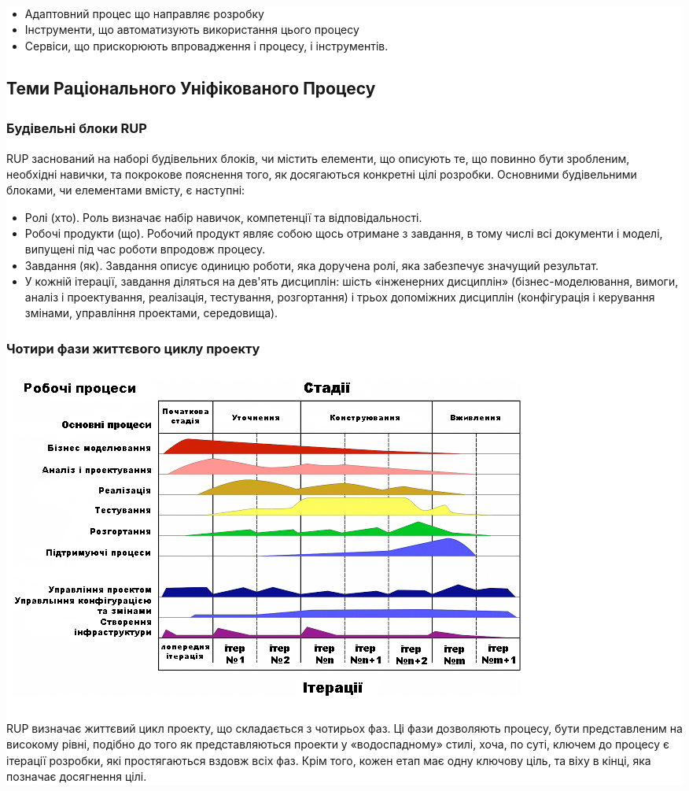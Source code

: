 - Адаптовний процес що направляє розробку
- Інструменти, що автоматизують використання цього процесу
- Сервіси, що прискорюють впровадження і процесу, і інструментів.



## Теми Раціонального Уніфікованого Процесу

### Будівельні блоки RUP

RUP заснований на наборі будівельних блоків, чи містить елементи, що описують те, що повинно бути зробленим, необхідні навички, та покрокове пояснення того, як досягаються конкретні цілі розробки. Основними будівельними блоками, чи елементами вмісту, є наступні:

- Ролі (хто). Роль визначає набір навичок, компетенції та відповідальності.
- Робочі продукти (що). Робочий продукт являє собою щось отримане з завдання, в тому числі всі документи і моделі, випущені під час роботи впродовж процесу.
- Завдання (як). Завдання описує одиницю роботи, яка доручена ролі, яка забезпечує значущий результат.
- У кожній ітерації, завдання діляться на дев'ять дисциплін: шість «інженерних дисциплін» (бізнес-моделювання, вимоги, аналіз і проектування, реалізація, тестування, розгортання) і трьох допоміжних дисциплін (конфігурація і керування змінами, управління проектами, середовища).


### Чотири фази життєвого циклу проекту

![RUP](images/RUP_process.png)

RUP визначає життєвий цикл проекту, що складається з чотирьох фаз. Ці фази дозволяють процесу, бути представленим на високому рівні, подібно до того як представляються проекти у «водоспадному» стилі, хоча, по суті, ключем до процесу є ітерації розробки, які простягаються вздовж всіх фаз. Крім того, кожен етап має одну ключову ціль, та віху в кінці, яка позначає досягнення цілі.
